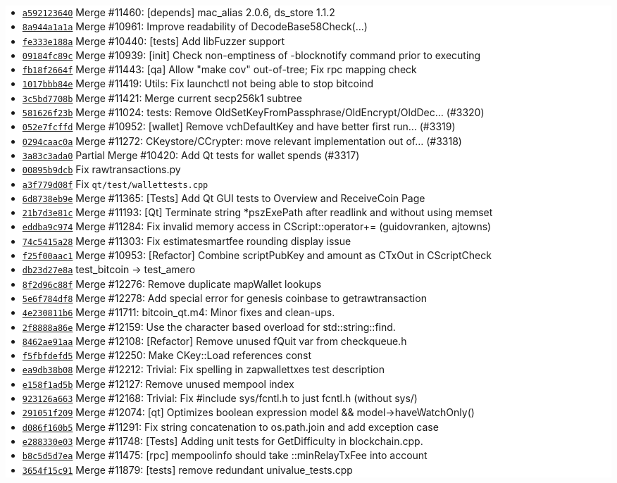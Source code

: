 - [`a592123640`](https://github.com/ameropay/amero/commit/a592123640) Merge #11460: [depends] mac_alias 2.0.6, ds_store 1.1.2
- [`8a944a1a1a`](https://github.com/ameropay/amero/commit/8a944a1a1a) Merge #10961: Improve readability of DecodeBase58Check(...)
- [`fe333e188a`](https://github.com/ameropay/amero/commit/fe333e188a) Merge #10440: [tests] Add libFuzzer support
- [`09184fc89c`](https://github.com/ameropay/amero/commit/09184fc89c) Merge #10939: [init] Check non-emptiness of -blocknotify command prior to executing
- [`fb18f2664f`](https://github.com/ameropay/amero/commit/fb18f2664f) Merge #11443: [qa] Allow "make cov" out-of-tree; Fix rpc mapping check
- [`1017bbb84e`](https://github.com/ameropay/amero/commit/1017bbb84e) Merge #11419: Utils: Fix launchctl not being able to stop bitcoind
- [`3c5bd7708b`](https://github.com/ameropay/amero/commit/3c5bd7708b) Merge #11421: Merge current secp256k1 subtree
- [`581626f23b`](https://github.com/ameropay/amero/commit/581626f23b) Merge #11024: tests: Remove OldSetKeyFromPassphrase/OldEncrypt/OldDec… (#3320)
- [`052e7fcffd`](https://github.com/ameropay/amero/commit/052e7fcffd) Merge #10952: [wallet] Remove vchDefaultKey and have better first run… (#3319)
- [`0294caac0a`](https://github.com/ameropay/amero/commit/0294caac0a) Merge #11272: CKeystore/CCrypter: move relevant implementation out of… (#3318)
- [`3a83c3ada0`](https://github.com/ameropay/amero/commit/3a83c3ada0) Partial Merge #10420: Add Qt tests for wallet spends (#3317)
- [`00895b9dcb`](https://github.com/ameropay/amero/commit/00895b9dcb) Fix rawtransactions.py
- [`a3f779d08f`](https://github.com/ameropay/amero/commit/a3f779d08f) Fix `qt/test/wallettests.cpp`
- [`6d8738eb9e`](https://github.com/ameropay/amero/commit/6d8738eb9e) Merge #11365: [Tests] Add Qt GUI tests to Overview and ReceiveCoin Page
- [`21b7d3e81c`](https://github.com/ameropay/amero/commit/21b7d3e81c) Merge #11193: [Qt] Terminate string *pszExePath after readlink and without using memset
- [`eddba9c974`](https://github.com/ameropay/amero/commit/eddba9c974) Merge #11284: Fix invalid memory access in CScript::operator+= (guidovranken, ajtowns)
- [`74c5415a28`](https://github.com/ameropay/amero/commit/74c5415a28) Merge #11303: Fix estimatesmartfee rounding display issue
- [`f25f00aac1`](https://github.com/ameropay/amero/commit/f25f00aac1) Merge #10953: [Refactor] Combine scriptPubKey and amount as CTxOut in CScriptCheck
- [`db23d27e8a`](https://github.com/ameropay/amero/commit/db23d27e8a) test_bitcoin -> test_amero
- [`8f2d96c88f`](https://github.com/ameropay/amero/commit/8f2d96c88f) Merge #12276: Remove duplicate mapWallet lookups
- [`5e6f784df8`](https://github.com/ameropay/amero/commit/5e6f784df8) Merge #12278: Add special error for genesis coinbase to getrawtransaction
- [`4e230811b6`](https://github.com/ameropay/amero/commit/4e230811b6) Merge #11711: bitcoin_qt.m4: Minor fixes and clean-ups.
- [`2f8888a86e`](https://github.com/ameropay/amero/commit/2f8888a86e) Merge #12159: Use the character based overload for std::string::find.
- [`8462ae91aa`](https://github.com/ameropay/amero/commit/8462ae91aa) Merge #12108: [Refactor] Remove unused fQuit var from checkqueue.h
- [`f5fbfdefd5`](https://github.com/ameropay/amero/commit/f5fbfdefd5) Merge #12250: Make CKey::Load references const
- [`ea9db38b08`](https://github.com/ameropay/amero/commit/ea9db38b08) Merge #12212: Trivial: Fix spelling in zapwallettxes test description
- [`e158f1ad5b`](https://github.com/ameropay/amero/commit/e158f1ad5b) Merge #12127: Remove unused mempool index
- [`923126a663`](https://github.com/ameropay/amero/commit/923126a663) Merge #12168: Trivial: Fix #include sys/fcntl.h to just fcntl.h (without sys/)
- [`291051f209`](https://github.com/ameropay/amero/commit/291051f209) Merge #12074: [qt] Optimizes boolean expression model && model->haveWatchOnly()
- [`d086f160b5`](https://github.com/ameropay/amero/commit/d086f160b5) Merge #11291: Fix string concatenation to os.path.join and add exception case
- [`e288330e03`](https://github.com/ameropay/amero/commit/e288330e03) Merge #11748: [Tests] Adding unit tests for GetDifficulty in blockchain.cpp.
- [`b8c5d5d7ea`](https://github.com/ameropay/amero/commit/b8c5d5d7ea) Merge #11475: [rpc] mempoolinfo should take ::minRelayTxFee into account
- [`3654f15c91`](https://github.com/ameropay/amero/commit/3654f15c91) Merge #11879: [tests] remove redundant univalue_tests.cpp